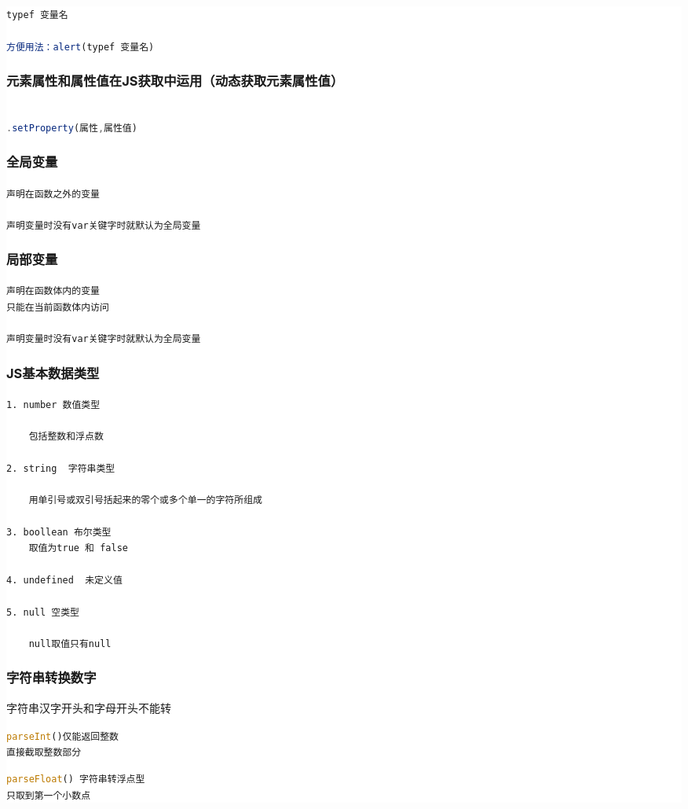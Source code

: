 ```js
typef 变量名

方便用法：alert(typef 变量名)
```


### 元素属性和属性值在JS获取中运用（动态获取元素属性值）

```js

.setProperty(属性,属性值) 

```

### 全局变量

    声明在函数之外的变量

    声明变量时没有var关键字时就默认为全局变量

### 局部变量

    声明在函数体内的变量
    只能在当前函数体内访问

    声明变量时没有var关键字时就默认为全局变量

### JS基本数据类型

    1. number 数值类型

        包括整数和浮点数

    2. string  字符串类型

        用单引号或双引号括起来的零个或多个单一的字符所组成

    3. boollean 布尔类型
        取值为true 和 false

    4. undefined  未定义值

    5. null 空类型

        null取值只有null

### 字符串转换数字

字符串汉字开头和字母开头不能转

```js
parseInt()仅能返回整数
直接截取整数部分
```

```js
parseFloat() 字符串转浮点型
只取到第一个小数点
```
